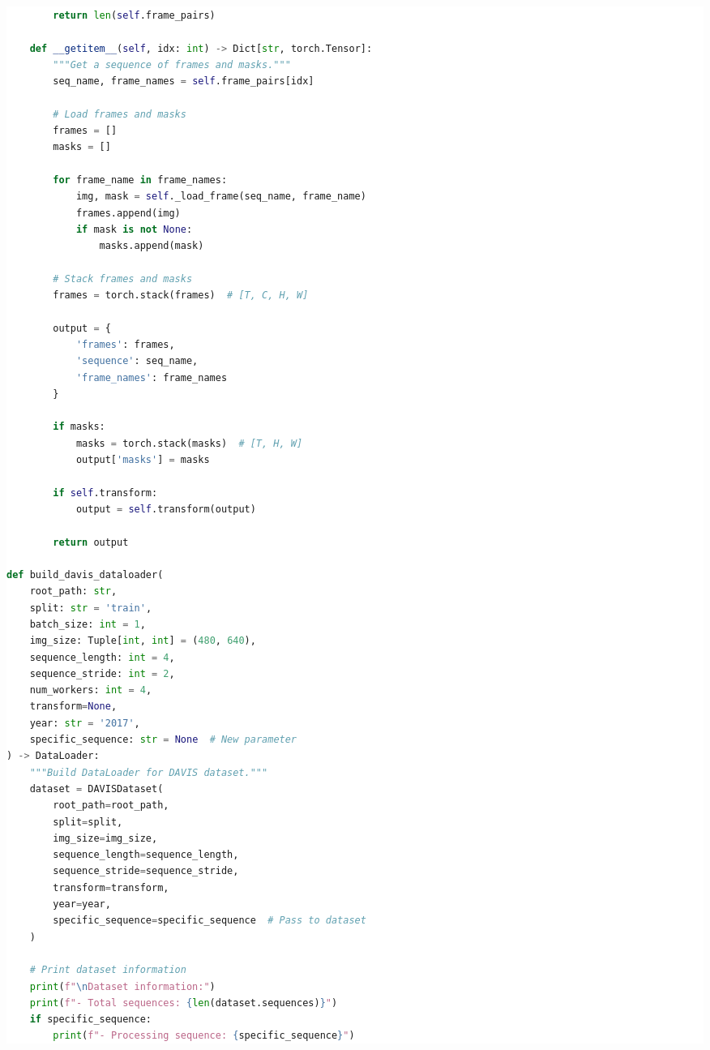 ```py
        return len(self.frame_pairs)
    
    def __getitem__(self, idx: int) -> Dict[str, torch.Tensor]:
        """Get a sequence of frames and masks."""
        seq_name, frame_names = self.frame_pairs[idx]
        
        # Load frames and masks
        frames = []
        masks = []
        
        for frame_name in frame_names:
            img, mask = self._load_frame(seq_name, frame_name)
            frames.append(img)
            if mask is not None:
                masks.append(mask)
        
        # Stack frames and masks
        frames = torch.stack(frames)  # [T, C, H, W]
        
        output = {
            'frames': frames,
            'sequence': seq_name,
            'frame_names': frame_names
        }
        
        if masks:
            masks = torch.stack(masks)  # [T, H, W]
            output['masks'] = masks
            
        if self.transform:
            output = self.transform(output)
            
        return output

def build_davis_dataloader(
    root_path: str,
    split: str = 'train',
    batch_size: int = 1,
    img_size: Tuple[int, int] = (480, 640),
    sequence_length: int = 4,
    sequence_stride: int = 2,
    num_workers: int = 4,
    transform=None,
    year: str = '2017',
    specific_sequence: str = None  # New parameter
) -> DataLoader:
    """Build DataLoader for DAVIS dataset."""
    dataset = DAVISDataset(
        root_path=root_path,
        split=split,
        img_size=img_size,
        sequence_length=sequence_length,
        sequence_stride=sequence_stride,
        transform=transform,
        year=year,
        specific_sequence=specific_sequence  # Pass to dataset
    )
    
    # Print dataset information
    print(f"\nDataset information:")
    print(f"- Total sequences: {len(dataset.sequences)}")
    if specific_sequence:
        print(f"- Processing sequence: {specific_sequence}")
```